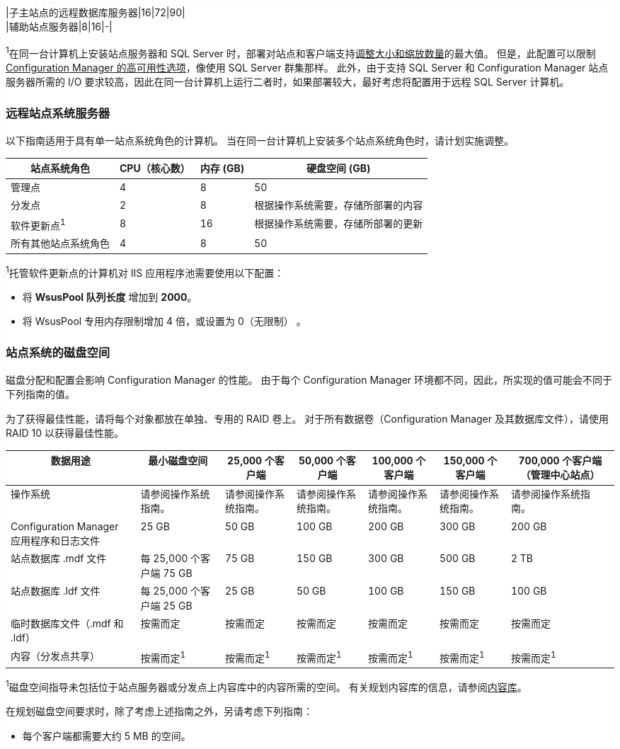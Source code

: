 |子主站点的远程数据库服务器|16|72|90|  
|辅助站点服务器|8|16|-|  

<sup>1</sup>在同一台计算机上安装站点服务器和 SQL Server 时，部署对站点和客户端支持[调整大小和缩放数量](size-and-scale-numbers.md)的最大值。 但是，此配置可以限制 [Configuration Manager 的高可用性选项](../../servers/deploy/configure/high-availability-options.md)，像使用 SQL Server 群集那样。 此外，由于支持 SQL Server 和 Configuration Manager 站点服务器所需的 I/O 要求较高，因此在同一台计算机上运行二者时，如果部署较大，最好考虑将配置用于远程 SQL Server 计算机。  

###  <a name="remote-site-system-servers"></a><a name="bkmk_RemoteSiteSystem"></a>远程站点系统服务器  
以下指南适用于具有单一站点系统角色的计算机。 当在同一台计算机上安装多个站点系统角色时，请计划实施调整。  

|站点系统角色|CPU（核心数）|内存 (GB)|硬盘空间 (GB)|  
|----------------------|---------------|---------------|--------------------|  
|管理点|4|8|50|  
|分发点|2|8|根据操作系统需要，存储所部署的内容|  
|软件更新点<sup>1</sup>|8|16|根据操作系统需要，存储所部署的更新|  
|所有其他站点系统角色|4|8|50|  

<sup>1</sup>托管软件更新点的计算机对 IIS 应用程序池需要使用以下配置：  

- 将 **WsusPool 队列长度** 增加到 **2000**。  

- 将 WsusPool 专用内存限制增加 4 倍，或设置为 0（无限制）   。  

###  <a name="disk-space-for-site-systems"></a><a name="bkmk_DiskSpace"></a>站点系统的磁盘空间  
磁盘分配和配置会影响 Configuration Manager 的性能。 由于每个 Configuration Manager 环境都不同，因此，所实现的值可能会不同于下列指南的值。  

为了获得最佳性能，请将每个对象都放在单独、专用的 RAID 卷上。 对于所有数据卷（Configuration Manager 及其数据库文件），请使用 RAID 10 以获得最佳性能。  

|数据用途|最小磁盘空间|25,000 个客户端|50,000 个客户端|100,000 个客户端|150,000 个客户端|700,000 个客户端（管理中心站点）|  
|----------------|------------------------|--------------------|--------------------|---------------------|---------------------|-----------------------------------------------------|  
|操作系统|请参阅操作系统指南。|请参阅操作系统指南。|请参阅操作系统指南。|请参阅操作系统指南。|请参阅操作系统指南。|请参阅操作系统指南。|  
|Configuration Manager 应用程序和日志文件|25 GB|50 GB|100 GB|200 GB|300 GB|200 GB|  
|站点数据库 .mdf 文件|每 25,000 个客户端 75 GB|75 GB|150 GB|300 GB|500 GB|2 TB|  
|站点数据库 .ldf 文件|每 25,000 个客户端 25 GB|25 GB|50 GB|100 GB|150 GB|100 GB|  
|临时数据库文件（.mdf 和 .ldf）|按需而定|按需而定|按需而定|按需而定|按需而定|按需而定|  
|内容（分发点共享）|按需而定<sup>1</sup>|按需而定<sup>1</sup>|按需而定<sup>1</sup>|按需而定<sup>1</sup>|按需而定<sup>1</sup>|按需而定<sup>1</sup>|  

<sup>1</sup>磁盘空间指导未包括位于站点服务器或分发点上内容库中的内容所需的空间。 有关规划内容库的信息，请参阅[内容库](../../../core/plan-design/hierarchy/the-content-library.md)。  

在规划磁盘空间要求时，除了考虑上述指南之外，另请考虑下列指南：  

- 每个客户端都需要大约 5 MB 的空间。  
